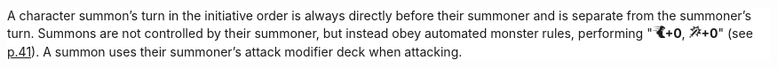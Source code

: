 A character summon’s turn in the initiative order is always directly before their summoner and is separate from the summoner’s turn. Summons are not controlled by their summoner, but instead obey automated monster rules, performing "<picture><img alt="Move Icon" title="Move Icon" src="icons/general/fh-move-bw-icon.png" width="14"></picture>**+0**, <picture><img alt="Attack Icon" title="Attack Icon" src="icons/general/fh-attack-bw-icon.png" width="14"></picture>**+0**" (see [p.41](#page_41)). A summon uses their summoner’s attack modifier deck when attacking. 
